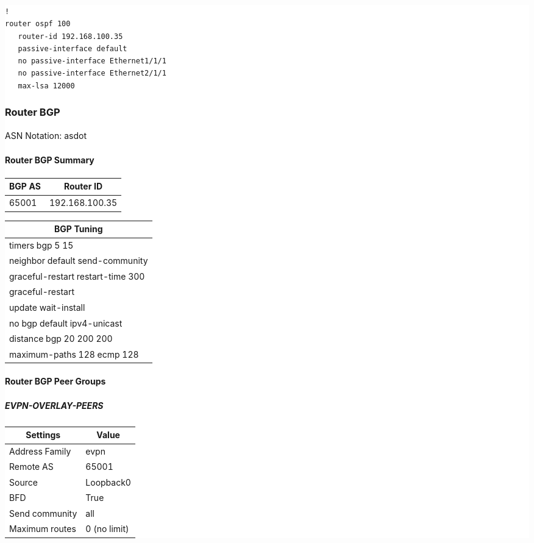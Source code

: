 ```eos
!
router ospf 100
   router-id 192.168.100.35
   passive-interface default
   no passive-interface Ethernet1/1/1
   no passive-interface Ethernet2/1/1
   max-lsa 12000
```

### Router BGP

ASN Notation: asdot

#### Router BGP Summary

| BGP AS | Router ID |
| ------ | --------- |
| 65001 | 192.168.100.35 |

| BGP Tuning |
| ---------- |
| timers bgp 5 15 |
| neighbor default send-community |
| graceful-restart restart-time 300 |
| graceful-restart |
| update wait-install |
| no bgp default ipv4-unicast |
| distance bgp 20 200 200 |
| maximum-paths 128 ecmp 128 |

#### Router BGP Peer Groups

##### EVPN-OVERLAY-PEERS

| Settings | Value |
| -------- | ----- |
| Address Family | evpn |
| Remote AS | 65001 |
| Source | Loopback0 |
| BFD | True |
| Send community | all |
| Maximum routes | 0 (no limit) |
